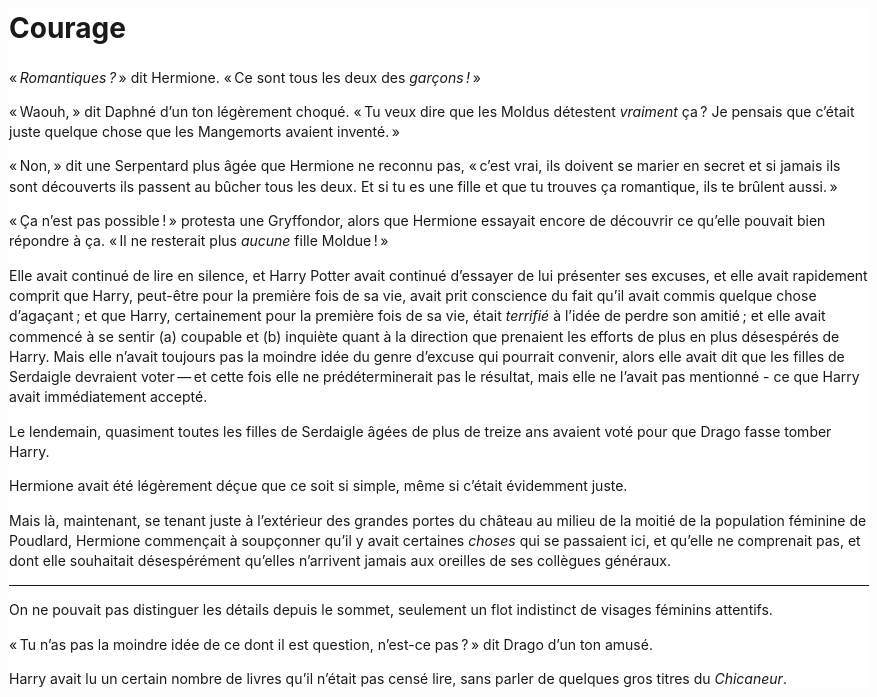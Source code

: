 # Courage


« *Romantiques ?* » dit Hermione. « Ce sont tous les deux des *garçons !* »

« Waouh, » dit Daphné d’un ton légèrement choqué. « Tu veux dire que les
Moldus détestent *vraiment* ça ? Je pensais que c’était juste quelque
chose que les Mangemorts avaient inventé. »

« Non, » dit une Serpentard plus âgée que Hermione ne reconnu pas, « c’est
vrai, ils doivent se marier en secret et si jamais ils sont découverts
ils passent au bûcher tous les deux. Et si tu es une fille et que tu
trouves ça romantique, ils te brûlent aussi. »

« Ça n’est pas possible ! » protesta une Gryffondor, alors que Hermione
essayait encore de découvrir ce qu’elle pouvait bien répondre à ça. « Il
ne resterait plus *aucune* fille Moldue ! »

Elle avait continué de lire en silence, et Harry Potter avait continué
d’essayer de lui présenter ses excuses, et elle avait rapidement comprit
que Harry, peut-être pour la première fois de sa vie, avait prit
conscience du fait qu’il avait commis quelque chose d’agaçant ; et que
Harry, certainement pour la première fois de sa vie, était *terrifié* à
l’idée de perdre son amitié ; et elle avait commencé à se sentir (a)
coupable et (b) inquiète quant à la direction que prenaient les efforts
de plus en plus désespérés de Harry. Mais elle n’avait toujours pas la
moindre idée du genre d’excuse qui pourrait convenir, alors elle avait
dit que les filles de Serdaigle devraient voter — et cette fois elle ne
prédéterminerait pas le résultat, mais elle ne l’avait pas mentionné -
ce que Harry avait immédiatement accepté.

Le lendemain, quasiment toutes les filles de Serdaigle âgées de plus de
treize ans avaient voté pour que Drago fasse tomber Harry.

Hermione avait été légèrement déçue que ce soit si simple, même si
c’était évidemment juste.

Mais là, maintenant, se tenant juste à l’extérieur des grandes portes du
château au milieu de la moitié de la population féminine de Poudlard,
Hermione commençait à soupçonner qu’il y avait certaines *choses* qui se
passaient ici, et qu’elle ne comprenait pas, et dont elle souhaitait
désespérément qu’elles n’arrivent jamais aux oreilles de ses collègues
généraux.



------------------------------------------------------------------------



On ne pouvait pas distinguer les détails depuis le sommet, seulement un
flot indistinct de visages féminins attentifs.

« Tu n’as pas la moindre idée de ce dont il est question, n’est-ce pas ? »
dit Drago d’un ton amusé.

Harry avait lu un certain nombre de livres qu’il n’était pas censé lire,
sans parler de quelques gros titres du *Chicaneur*.
